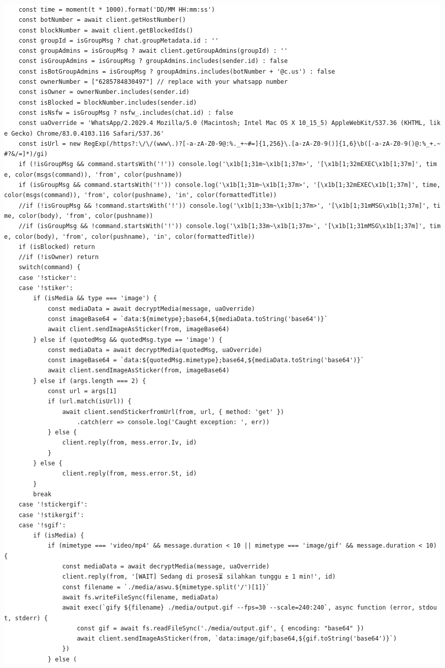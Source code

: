         const time = moment(t * 1000).format('DD/MM HH:mm:ss')
        const botNumber = await client.getHostNumber()
        const blockNumber = await client.getBlockedIds()
        const groupId = isGroupMsg ? chat.groupMetadata.id : ''
        const groupAdmins = isGroupMsg ? await client.getGroupAdmins(groupId) : ''
        const isGroupAdmins = isGroupMsg ? groupAdmins.includes(sender.id) : false
        const isBotGroupAdmins = isGroupMsg ? groupAdmins.includes(botNumber + '@c.us') : false
        const ownerNumber = ["6285784830497"] // replace with your whatsapp number
        const isOwner = ownerNumber.includes(sender.id)
        const isBlocked = blockNumber.includes(sender.id)
        const isNsfw = isGroupMsg ? nsfw_.includes(chat.id) : false
        const uaOverride = 'WhatsApp/2.2029.4 Mozilla/5.0 (Macintosh; Intel Mac OS X 10_15_5) AppleWebKit/537.36 (KHTML, like Gecko) Chrome/83.0.4103.116 Safari/537.36'
        const isUrl = new RegExp(/https?:\/\/(www\.)?[-a-zA-Z0-9@:%._+~#=]{1,256}\.[a-zA-Z0-9()]{1,6}\b([-a-zA-Z0-9()@:%_+.~#?&/=]*)/gi)
        if (!isGroupMsg && command.startsWith('!')) console.log('\x1b[1;31m~\x1b[1;37m>', '[\x1b[1;32mEXEC\x1b[1;37m]', time, color(msgs(command)), 'from', color(pushname))
        if (isGroupMsg && command.startsWith('!')) console.log('\x1b[1;31m~\x1b[1;37m>', '[\x1b[1;32mEXEC\x1b[1;37m]', time, color(msgs(command)), 'from', color(pushname), 'in', color(formattedTitle))
        //if (!isGroupMsg && !command.startsWith('!')) console.log('\x1b[1;33m~\x1b[1;37m>', '[\x1b[1;31mMSG\x1b[1;37m]', time, color(body), 'from', color(pushname))
        //if (isGroupMsg && !command.startsWith('!')) console.log('\x1b[1;33m~\x1b[1;37m>', '[\x1b[1;31mMSG\x1b[1;37m]', time, color(body), 'from', color(pushname), 'in', color(formattedTitle))
        if (isBlocked) return
        //if (!isOwner) return
        switch(command) {
        case '!sticker':
        case '!stiker':
            if (isMedia && type === 'image') {
                const mediaData = await decryptMedia(message, uaOverride)
                const imageBase64 = `data:${mimetype};base64,${mediaData.toString('base64')}`
                await client.sendImageAsSticker(from, imageBase64)
            } else if (quotedMsg && quotedMsg.type == 'image') {
                const mediaData = await decryptMedia(quotedMsg, uaOverride)
                const imageBase64 = `data:${quotedMsg.mimetype};base64,${mediaData.toString('base64')}`
                await client.sendImageAsSticker(from, imageBase64)
            } else if (args.length === 2) {
                const url = args[1]
                if (url.match(isUrl)) {
                    await client.sendStickerfromUrl(from, url, { method: 'get' })
                        .catch(err => console.log('Caught exception: ', err))
                } else {
                    client.reply(from, mess.error.Iv, id)
                }
            } else {
                    client.reply(from, mess.error.St, id)
            }
            break
        case '!stickergif':
        case '!stikergif':
        case '!sgif':
            if (isMedia) {
                if (mimetype === 'video/mp4' && message.duration < 10 || mimetype === 'image/gif' && message.duration < 10) {
                    const mediaData = await decryptMedia(message, uaOverride)
                    client.reply(from, '[WAIT] Sedang di proses⏳ silahkan tunggu ± 1 min!', id)
                    const filename = `./media/aswu.${mimetype.split('/')[1]}`
                    await fs.writeFileSync(filename, mediaData)
                    await exec(`gify ${filename} ./media/output.gif --fps=30 --scale=240:240`, async function (error, stdout, stderr) {
                        const gif = await fs.readFileSync('./media/output.gif', { encoding: "base64" })
                        await client.sendImageAsSticker(from, `data:image/gif;base64,${gif.toString('base64')}`)
                    })
                } else (